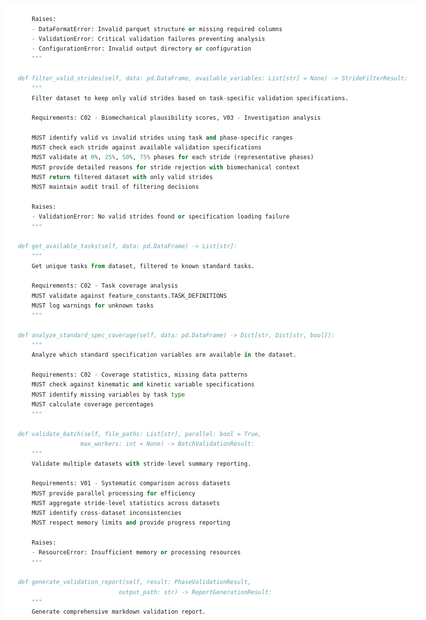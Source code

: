 ```python
        
        Raises:
        - DataFormatError: Invalid parquet structure or missing required columns
        - ValidationError: Critical validation failures preventing analysis
        - ConfigurationError: Invalid output directory or configuration
        """
    
    def filter_valid_strides(self, data: pd.DataFrame, available_variables: List[str] = None) -> StrideFilterResult:
        """
        Filter dataset to keep only valid strides based on task-specific validation specifications.
        
        Requirements: C02 - Biomechanical plausibility scores, V03 - Investigation analysis
        
        MUST identify valid vs invalid strides using task and phase-specific ranges
        MUST check each stride against available validation specifications
        MUST validate at 0%, 25%, 50%, 75% phases for each stride (representative phases)
        MUST provide detailed reasons for stride rejection with biomechanical context
        MUST return filtered dataset with only valid strides
        MUST maintain audit trail of filtering decisions
        
        Raises:
        - ValidationError: No valid strides found or specification loading failure
        """
    
    def get_available_tasks(self, data: pd.DataFrame) -> List[str]:
        """
        Get unique tasks from dataset, filtered to known standard tasks.
        
        Requirements: C02 - Task coverage analysis
        MUST validate against feature_constants.TASK_DEFINITIONS
        MUST log warnings for unknown tasks
        """
    
    def analyze_standard_spec_coverage(self, data: pd.DataFrame) -> Dict[str, Dict[str, bool]]:
        """
        Analyze which standard specification variables are available in the dataset.
        
        Requirements: C02 - Coverage statistics, missing data patterns
        MUST check against kinematic and kinetic variable specifications
        MUST identify missing variables by task type
        MUST calculate coverage percentages
        """
    
    def validate_batch(self, file_paths: List[str], parallel: bool = True, 
                      max_workers: int = None) -> BatchValidationResult:
        """
        Validate multiple datasets with stride-level summary reporting.
        
        Requirements: V01 - Systematic comparison across datasets
        MUST provide parallel processing for efficiency
        MUST aggregate stride-level statistics across datasets
        MUST identify cross-dataset inconsistencies
        MUST respect memory limits and provide progress reporting
        
        Raises:
        - ResourceError: Insufficient memory or processing resources
        """
    
    def generate_validation_report(self, result: PhaseValidationResult, 
                                 output_path: str) -> ReportGenerationResult:
        """
        Generate comprehensive markdown validation report.
```